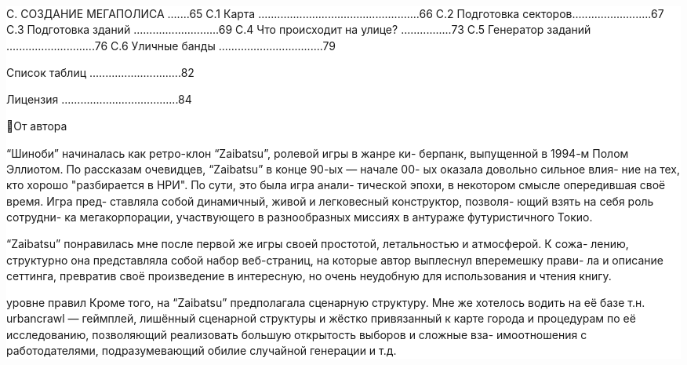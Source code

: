C. СОЗДАНИЕ МЕГАПОЛИСА .......65
С.1 Карта ...................................................66
C.2 Подготовка секторов.........................67
C.3 Подготовка зданий ...........................69
C.4 Что происходит на улице? ................73
C.5 Генератор заданий ............................76
C.6 Уличные банды .................................79

Список таблиц .............................82

Лицензия .....................................84

 
От автора

“Шиноби” начиналась как ретро-клон 
“Zaibatsu”, ролевой игры в жанре ки-
берпанк, выпущенной в 1994-м Полом 
Эллиотом.  По  рассказам  очевидцев, 
“Zaibatsu” в конце 90-ых — начале 00-
ых  оказала  довольно  сильное  влия-
ние  на  тех,  кто  хорошо  "разбирается 
в НРИ". По сути, это была игра анали-
тической эпохи, в некотором смысле 
опередившая своё время. Игра пред-
ставляла  собой  динамичный,  живой 
и легковесный конструктор, позволя-
ющий  взять  на  себя  роль  сотрудни-
ка  мегакорпорации,  участвующего  в 
разнообразных  миссиях  в  антураже 
футуристичного Токио. 

“Zaibatsu”  понравилась  мне  после 
первой  же  игры  своей  простотой, 
летальностью и атмосферой. К сожа-
лению, структурно она представляла 
собой набор веб-страниц, на которые 
автор выплеснул вперемешку прави-
ла  и  описание  сеттинга,  превратив 
своё произведение в интересную, но 
очень неудобную для использования 
и чтения книгу. 

уровне  правил 
Кроме  того,  на 
“Zaibatsu”  предполагала  сценарную 
структуру.  Мне  же  хотелось  водить 
на её базе т.н. urbancrawl — геймплей, 
лишённый  сценарной  структуры  и 
жёстко  привязанный  к  карте  города 
и  процедурам  по  её  исследованию, 
позволяющий  реализовать  большую 
открытость  выборов  и  сложные  вза-
имоотношения  с  работодателями, 
подразумевающий обилие случайной 
генерации и т.д.
